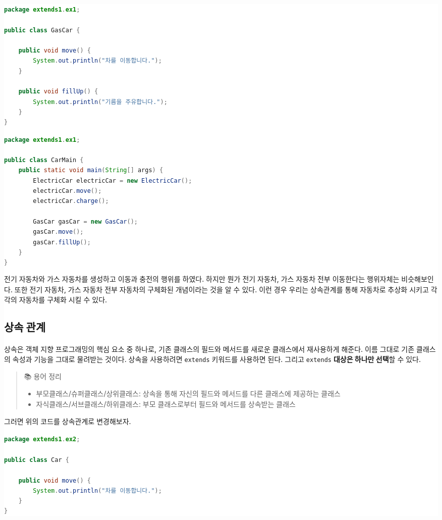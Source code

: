 ``` java
package extends1.ex1;

public class GasCar {

    public void move() {
        System.out.println("차를 이동합니다.");
    }

    public void fillUp() {
        System.out.println("기름을 주유합니다.");
    }
}
```

``` java
package extends1.ex1;

public class CarMain {
    public static void main(String[] args) {
        ElectricCar electricCar = new ElectricCar();
        electricCar.move();
        electricCar.charge();

        GasCar gasCar = new GasCar();
        gasCar.move();
        gasCar.fillUp();
    }
}
```

전기 자동차와 가스 자동차를 생성하고 이동과 충전의 행위를 하였다. 하지만 뭔가 전기 자동차, 가스 자동차 전부 이동한다는 행위자체는 비슷해보인다. 또한 전기 자동차, 가스 자동차 전부 자동차의 구체화된 개념이라는 것을 알 수 있다. 이런 경우 우리는 상속관계를 통해 자동차로 추상화 시키고 각각의 자동차를 구체화 시킬 수 있다.

## 상속 관계

상속은 객체 지향 프로그래밍의 핵심 요소 중 하나로, 기존 클래스의 필드와 메서드를 새로운 클래스에서 재사용하게 해준다. 이름 그대로 기존 클래스의 속성과 기능을 그대로 물려받는 것이다. 상속을 사용하려면 `extends` 키워드를 사용하면 된다. 그리고 `extends` **대상은 하나만 선택**할 수 있다.

> 📚 용어 정리
>
> - 부모클래스/슈퍼클래스/상위클래스: 상속을 통해 자신의 필드와 메서드를 다른 클래스에 제공하는 클래스
> - 자식클래스/서브클래스/하위클래스: 부모 클래스로부터 필드와 메서드를 상속받는 클래스

그러면 위의 코드를 상속관계로 변경해보자.

``` java
package extends1.ex2;

public class Car {

    public void move() {
        System.out.println("차를 이동합니다.");
    }
}
```
